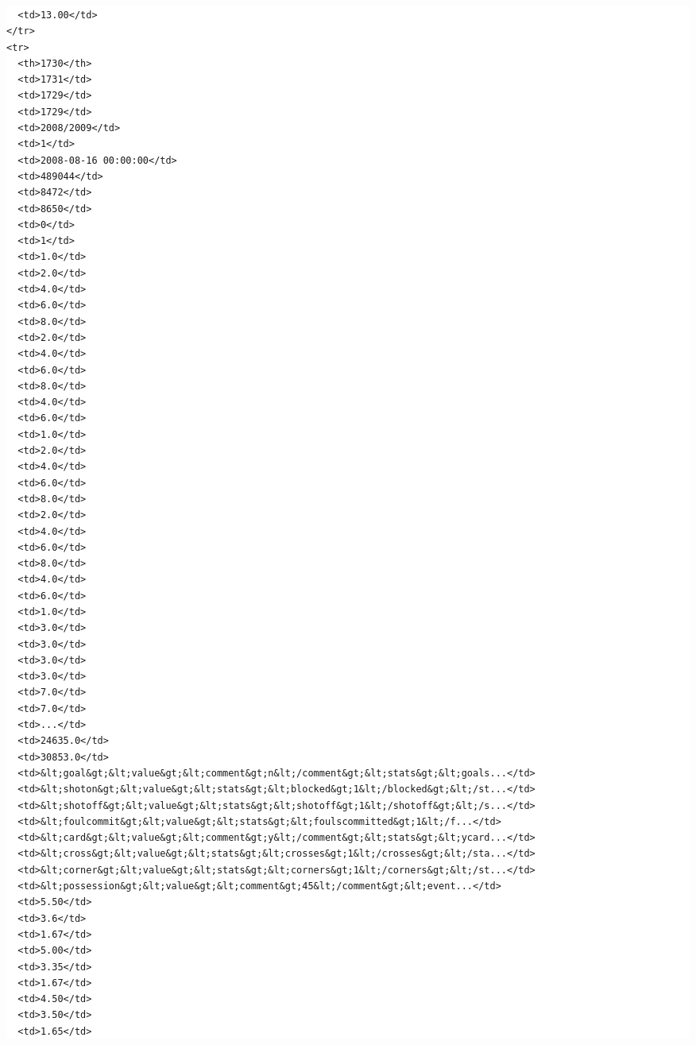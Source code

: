       <td>13.00</td>
    </tr>
    <tr>
      <th>1730</th>
      <td>1731</td>
      <td>1729</td>
      <td>1729</td>
      <td>2008/2009</td>
      <td>1</td>
      <td>2008-08-16 00:00:00</td>
      <td>489044</td>
      <td>8472</td>
      <td>8650</td>
      <td>0</td>
      <td>1</td>
      <td>1.0</td>
      <td>2.0</td>
      <td>4.0</td>
      <td>6.0</td>
      <td>8.0</td>
      <td>2.0</td>
      <td>4.0</td>
      <td>6.0</td>
      <td>8.0</td>
      <td>4.0</td>
      <td>6.0</td>
      <td>1.0</td>
      <td>2.0</td>
      <td>4.0</td>
      <td>6.0</td>
      <td>8.0</td>
      <td>2.0</td>
      <td>4.0</td>
      <td>6.0</td>
      <td>8.0</td>
      <td>4.0</td>
      <td>6.0</td>
      <td>1.0</td>
      <td>3.0</td>
      <td>3.0</td>
      <td>3.0</td>
      <td>3.0</td>
      <td>7.0</td>
      <td>7.0</td>
      <td>...</td>
      <td>24635.0</td>
      <td>30853.0</td>
      <td>&lt;goal&gt;&lt;value&gt;&lt;comment&gt;n&lt;/comment&gt;&lt;stats&gt;&lt;goals...</td>
      <td>&lt;shoton&gt;&lt;value&gt;&lt;stats&gt;&lt;blocked&gt;1&lt;/blocked&gt;&lt;/st...</td>
      <td>&lt;shotoff&gt;&lt;value&gt;&lt;stats&gt;&lt;shotoff&gt;1&lt;/shotoff&gt;&lt;/s...</td>
      <td>&lt;foulcommit&gt;&lt;value&gt;&lt;stats&gt;&lt;foulscommitted&gt;1&lt;/f...</td>
      <td>&lt;card&gt;&lt;value&gt;&lt;comment&gt;y&lt;/comment&gt;&lt;stats&gt;&lt;ycard...</td>
      <td>&lt;cross&gt;&lt;value&gt;&lt;stats&gt;&lt;crosses&gt;1&lt;/crosses&gt;&lt;/sta...</td>
      <td>&lt;corner&gt;&lt;value&gt;&lt;stats&gt;&lt;corners&gt;1&lt;/corners&gt;&lt;/st...</td>
      <td>&lt;possession&gt;&lt;value&gt;&lt;comment&gt;45&lt;/comment&gt;&lt;event...</td>
      <td>5.50</td>
      <td>3.6</td>
      <td>1.67</td>
      <td>5.00</td>
      <td>3.35</td>
      <td>1.67</td>
      <td>4.50</td>
      <td>3.50</td>
      <td>1.65</td>